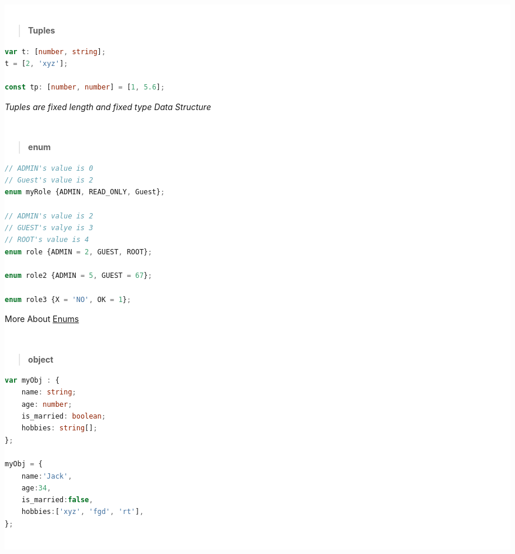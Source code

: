 ```TypeScript
```

<br/>

> **Tuples**

```TypeScript
var t: [number, string];
t = [2, 'xyz'];

const tp: [number, number] = [1, 5.6];
```

_Tuples are fixed length and fixed type Data Structure_

<br/>

> **enum**

```TypeScript
// ADMIN's value is 0
// Guest's value is 2
enum myRole {ADMIN, READ_ONLY, Guest};

// ADMIN's value is 2
// GUEST's valye is 3
// ROOT's value is 4
enum role {ADMIN = 2, GUEST, ROOT};

enum role2 {ADMIN = 5, GUEST = 67};

enum role3 {X = 'NO', OK = 1};
```

More About [Enums](https://www.typescriptlang.org/docs/handbook/enums.html)

<br/>

> **object**

```TypeScript
var myObj : {
    name: string;
    age: number;
    is_married: boolean;
    hobbies: string[];
};

myObj = {
    name:'Jack',
    age:34,
    is_married:false,
    hobbies:['xyz', 'fgd', 'rt'],
};
```

<br/>
